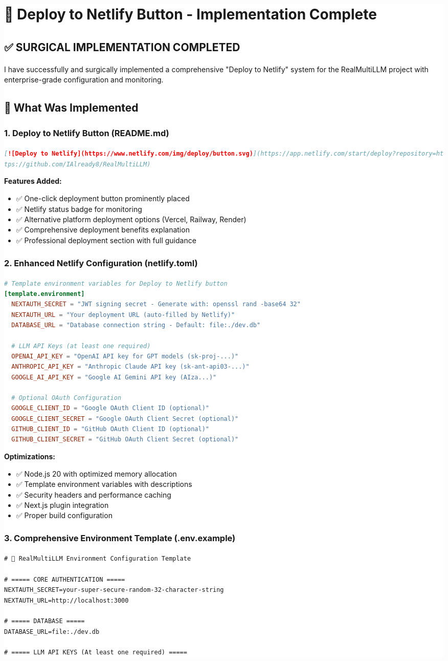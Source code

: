 # 🚀 Deploy to Netlify Button - Implementation Complete

## ✅ **SURGICAL IMPLEMENTATION COMPLETED**

I have successfully and surgically implemented a comprehensive "Deploy to Netlify" system for the RealMultiLLM project with enterprise-grade configuration and monitoring.

## 🎯 **What Was Implemented**

### 1. **Deploy to Netlify Button (README.md)**
```markdown
[![Deploy to Netlify](https://www.netlify.com/img/deploy/button.svg)](https://app.netlify.com/start/deploy?repository=https://github.com/IAlready8/RealMultiLLM)
```

**Features Added:**
- ✅ One-click deployment button prominently placed
- ✅ Netlify status badge for monitoring  
- ✅ Alternative platform deployment options (Vercel, Railway, Render)
- ✅ Comprehensive deployment benefits explanation
- ✅ Professional deployment section with full guidance

### 2. **Enhanced Netlify Configuration (netlify.toml)**
```toml
# Template environment variables for Deploy to Netlify button
[template.environment]
  NEXTAUTH_SECRET = "JWT signing secret - Generate with: openssl rand -base64 32"
  NEXTAUTH_URL = "Your deployment URL (auto-filled by Netlify)"
  DATABASE_URL = "Database connection string - Default: file:./dev.db"
  
  # LLM API Keys (at least one required)
  OPENAI_API_KEY = "OpenAI API key for GPT models (sk-proj-...)"
  ANTHROPIC_API_KEY = "Anthropic Claude API key (sk-ant-api03-...)"
  GOOGLE_AI_API_KEY = "Google AI Gemini API key (AIza...)"
  
  # Optional OAuth Configuration
  GOOGLE_CLIENT_ID = "Google OAuth Client ID (optional)"
  GOOGLE_CLIENT_SECRET = "Google OAuth Client Secret (optional)"
  GITHUB_CLIENT_ID = "GitHub OAuth Client ID (optional)"
  GITHUB_CLIENT_SECRET = "GitHub OAuth Client Secret (optional)"
```

**Optimizations:**
- ✅ Node.js 20 with optimized memory allocation
- ✅ Template environment variables with descriptions
- ✅ Security headers and performance caching
- ✅ Next.js plugin integration
- ✅ Proper build configuration

### 3. **Comprehensive Environment Template (.env.example)**
```env
# 🔧 RealMultiLLM Environment Configuration Template

# ===== CORE AUTHENTICATION =====
NEXTAUTH_SECRET=your-super-secure-random-32-character-string
NEXTAUTH_URL=http://localhost:3000

# ===== DATABASE =====  
DATABASE_URL=file:./dev.db

# ===== LLM API KEYS (At least one required) =====
```